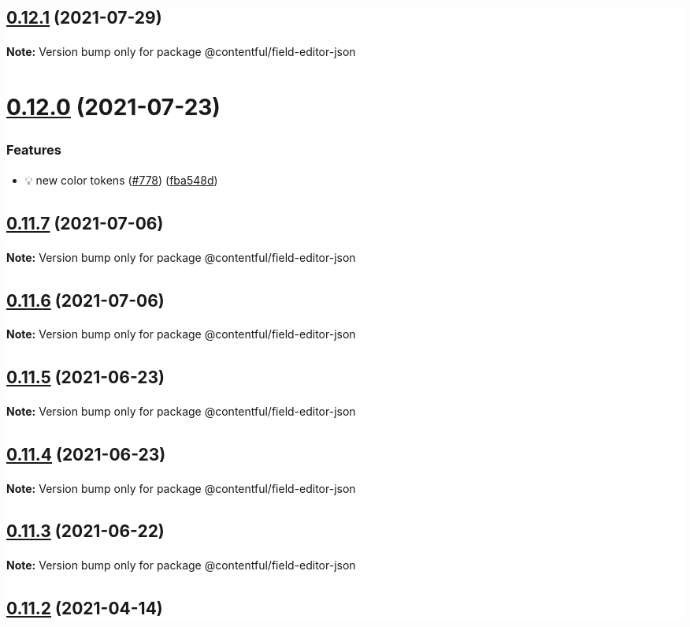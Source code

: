 ## [0.12.1](https://github.com/contentful/field-editors/compare/@contentful/field-editor-json@0.12.0...@contentful/field-editor-json@0.12.1) (2021-07-29)

**Note:** Version bump only for package @contentful/field-editor-json

# [0.12.0](https://github.com/contentful/field-editors/compare/@contentful/field-editor-json@0.11.7...@contentful/field-editor-json@0.12.0) (2021-07-23)

### Features

- 💡 new color tokens ([#778](https://github.com/contentful/field-editors/issues/778)) ([fba548d](https://github.com/contentful/field-editors/commit/fba548de32305016df7f2685634eefb14294828f))

## [0.11.7](https://github.com/contentful/field-editors/compare/@contentful/field-editor-json@0.11.4...@contentful/field-editor-json@0.11.7) (2021-07-06)

**Note:** Version bump only for package @contentful/field-editor-json

## [0.11.6](https://github.com/contentful/field-editors/compare/@contentful/field-editor-json@0.11.4...@contentful/field-editor-json@0.11.6) (2021-07-06)

**Note:** Version bump only for package @contentful/field-editor-json

## [0.11.5](https://github.com/contentful/field-editors/compare/@contentful/field-editor-json@0.11.4...@contentful/field-editor-json@0.11.5) (2021-06-23)

**Note:** Version bump only for package @contentful/field-editor-json

## [0.11.4](https://github.com/contentful/field-editors/compare/@contentful/field-editor-json@0.11.3...@contentful/field-editor-json@0.11.4) (2021-06-23)

**Note:** Version bump only for package @contentful/field-editor-json

## [0.11.3](https://github.com/contentful/field-editors/compare/@contentful/field-editor-json@0.11.2...@contentful/field-editor-json@0.11.3) (2021-06-22)

**Note:** Version bump only for package @contentful/field-editor-json

## [0.11.2](https://github.com/contentful/field-editors/compare/@contentful/field-editor-json@0.11.1...@contentful/field-editor-json@0.11.2) (2021-04-14)
